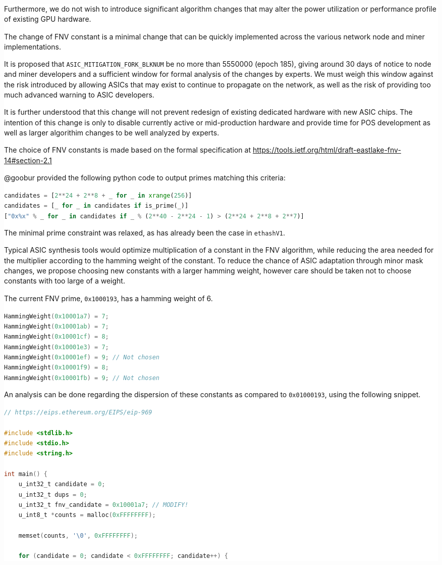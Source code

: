 Furthermore, we do not wish to introduce significant algorithm changes that
may alter the power utilization or performance profile of existing GPU hardware.

The change of FNV constant is a minimal change that can be quickly
implemented across the various network node and miner implementations.

It is proposed that `ASIC_MITIGATION_FORK_BLKNUM` be no more than 5550000 (epoch 185), giving
around 30 days of notice to node and miner developers and a sufficient window
for formal analysis of the changes by experts. We must weigh this window against
the risk introduced by allowing ASICs that may exist to continue to propagate
on the network, as well as the risk of providing too much advanced warning to
ASIC developers.

It is further understood that this change will not prevent redesign of existing
dedicated hardware with new ASIC chips. The intention of this change is only
to disable currently active or mid-production hardware and provide time for
POS development as well as larger algorithim changes to be well analyzed by
experts.

The choice of FNV constants is made based on the formal specification at
https://tools.ietf.org/html/draft-eastlake-fnv-14#section-2.1

@goobur provided the following python code to output primes matching this criteria:

``` python
candidates = [2**24 + 2**8 + _ for _ in xrange(256)]
candidates = [_ for _ in candidates if is_prime(_)]
["0x%x" % _ for _ in candidates if _ % (2**40 - 2**24 - 1) > (2**24 + 2**8 + 2**7)]
```

The minimal prime constraint was relaxed, as has already been the case in `ethashV1`.

Typical ASIC synthesis tools would optimize multiplication of a constant
in the FNV algorithm, while reducing the area needed for the multiplier according
to the hamming weight of the constant. To reduce the chance of ASIC adaptation
through minor mask changes, we propose choosing new constants with a larger
hamming weight, however care should be taken not to choose constants with too
large of a weight.

The current FNV prime, `0x1000193`, has a hamming weight of 6.

``` c
HammingWeight(0x10001a7) = 7;
HammingWeight(0x10001ab) = 7;
HammingWeight(0x10001cf) = 8;
HammingWeight(0x10001e3) = 7;
HammingWeight(0x10001ef) = 9; // Not chosen
HammingWeight(0x10001f9) = 8;
HammingWeight(0x10001fb) = 9; // Not chosen
```

An analysis can be done regarding the dispersion of these constants as compared to
`0x01000193`, using the following snippet.

``` c
// https://eips.ethereum.org/EIPS/eip-969

#include <stdlib.h>
#include <stdio.h>
#include <string.h>

int main() {
    u_int32_t candidate = 0;
    u_int32_t dups = 0;
    u_int32_t fnv_candidate = 0x10001a7; // MODIFY!
    u_int8_t *counts = malloc(0xFFFFFFFF);

    memset(counts, '\0', 0xFFFFFFFF);

    for (candidate = 0; candidate < 0xFFFFFFFF; candidate++) {
```